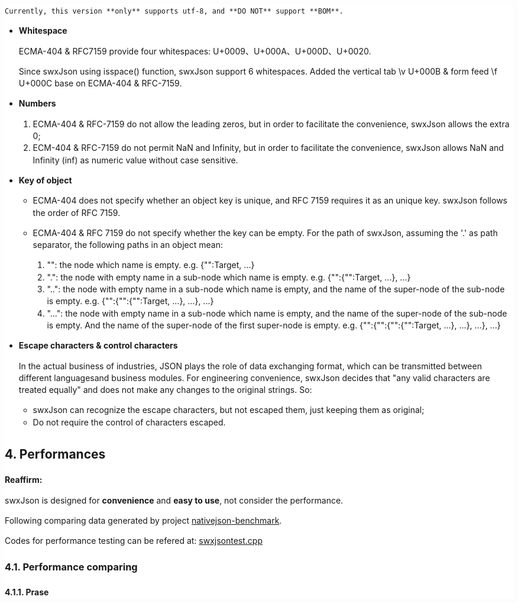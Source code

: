 	Currently, this version **only** supports utf-8, and **DO NOT** support **BOM**.
	
* **Whitespace**

	ECMA-404 & RFC7159 provide four whitespaces: U+0009、U+000A、U+000D、U+0020.
	
	Since swxJson using isspace() function, swxJson support 6 whitespaces. Added the vertical tab \v U+000B & form feed \f U+000C base on ECMA-404 & RFC-7159.


* **Numbers**

	1. ECMA-404 & RFC-7159 do not allow the leading zeros, but in order to facilitate the convenience, swxJson allows the extra 0;
	2. ECM-404 & RFC-7159 do not permit NaN and Infinity, but in order to facilitate the convenience, swxJson allows NaN and Infinity (inf) as numeric value without case sensitive.

* **Key of object**

	* ECMA-404 does not specify whether an object key is unique, and RFC 7159 requires it as an unique key. swxJson follows the order of RFC 7159.
	* ECMA-404 & RFC 7159 do not specify whether the key can be empty. For the path of swxJson, assuming the '.' as path separator, the following paths in an object mean:

		1. "": the node which name is empty. e.g. {"":Target, ...}
		2. ".": the node with empty name in a sub-node which name is empty. e.g. {"":{"":Target, ...}, ...}
		3. "..": the node with empty name in a sub-node which name is empty, and the name of the super-node of the sub-node is empty. e.g. {"":{"":{"":Target, ...}, ...}, ...}
		4. "...": the node with empty name in a sub-node which name is empty, and the name of the super-node of the sub-node is empty. And the name of the super-node of the first super-node is empty. e.g. {"":{"":{"":{"":Target, ...}, ...}, ...}, ...}
		
* **Escape characters & control characters**

	In the actual business of industries, JSON plays the role of data exchanging format, which can be transmitted between different languages ​​and business modules. For engineering convenience, swxJson decides that "any valid characters are treated equally" and does not make any changes to the original strings. So:
	
	* swxJson can recognize the escape characters, but not escaped them, just keeping them as original;
	* Do not require the control of characters escaped.


## 4. Performances

**Reaffirm:**

swxJson is designed for **convenience** and **easy to use**, not consider the performance.

Following comparing data generated by project [nativejson-benchmark](https://github.com/miloyip/nativejson-benchmark).

Codes for performance testing can be refered at: [swxjsontest.cpp](/performances/nativejson-benchmark/swxjsontest.cpp)

### 4.1. Performance comparing

#### 4.1.1. Prase
